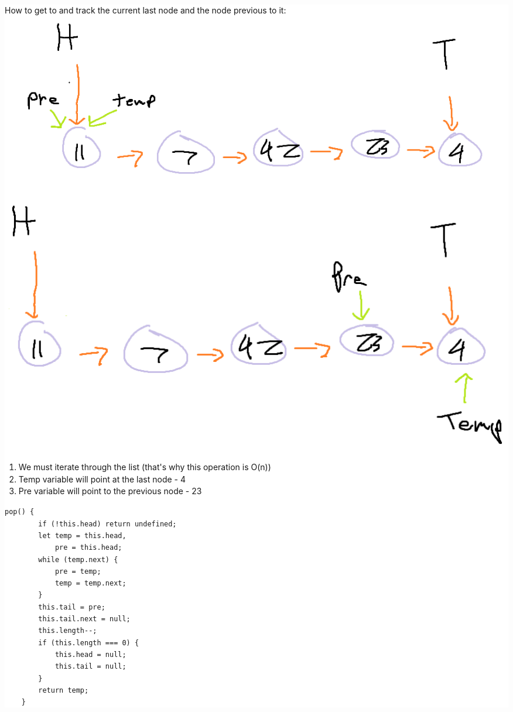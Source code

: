 How to get to and track the current last node and the node previous to it:
![alt text](image-3.png)
![alt text](image-4.png)

1. We must iterate through the list (that's why this operation is O(n))
2. Temp variable will point at the last node - 4
3. Pre variable will point to the previous node - 23

```
pop() {
		if (!this.head) return undefined;
		let temp = this.head,
			pre = this.head;
		while (temp.next) {
			pre = temp;
			temp = temp.next;
		}
		this.tail = pre;
		this.tail.next = null;
		this.length--;
		if (this.length === 0) {
			this.head = null;
			this.tail = null;
		}
		return temp;
	}

```